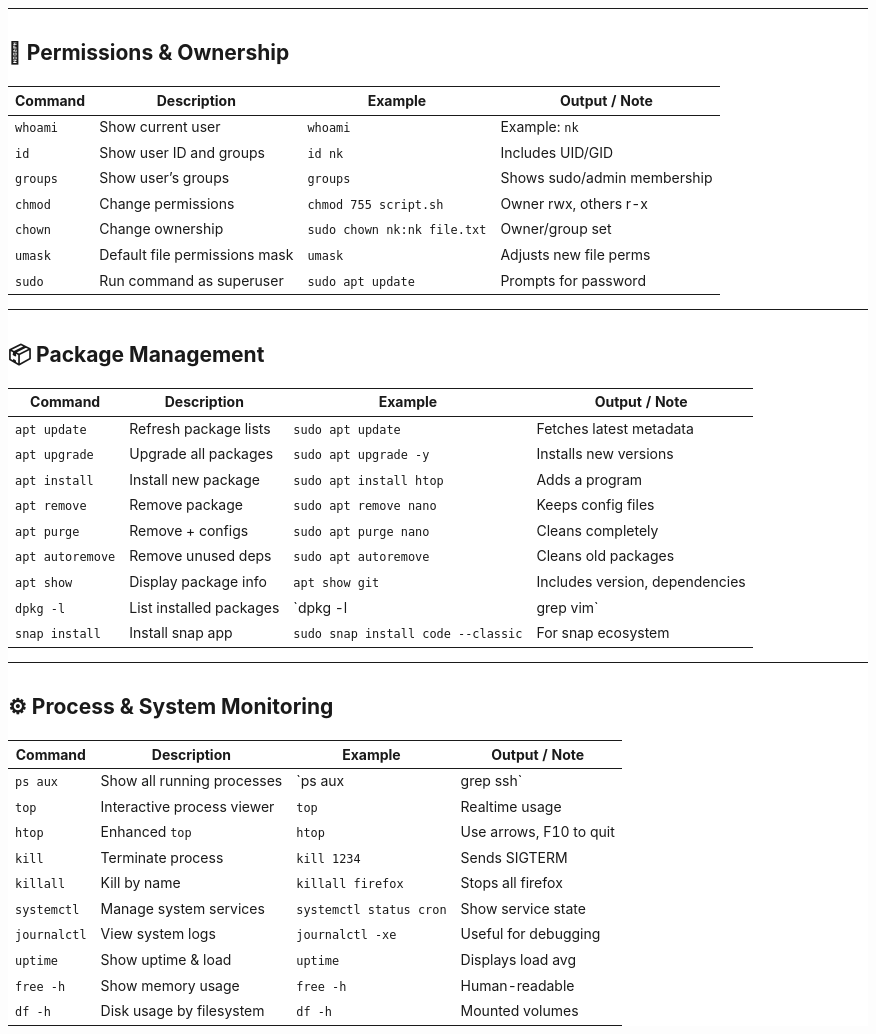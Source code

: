 
---

## 🔐 Permissions & Ownership
| Command | Description | Example | Output / Note |
|----------|--------------|----------|----------------|
| `whoami` | Show current user | `whoami` | Example: `nk` |
| `id` | Show user ID and groups | `id nk` | Includes UID/GID |
| `groups` | Show user’s groups | `groups` | Shows sudo/admin membership |
| `chmod` | Change permissions | `chmod 755 script.sh` | Owner rwx, others r-x |
| `chown` | Change ownership | `sudo chown nk:nk file.txt` | Owner/group set |
| `umask` | Default file permissions mask | `umask` | Adjusts new file perms |
| `sudo` | Run command as superuser | `sudo apt update` | Prompts for password |

---

## 📦 Package Management
| Command | Description | Example | Output / Note |
|----------|--------------|----------|----------------|
| `apt update` | Refresh package lists | `sudo apt update` | Fetches latest metadata |
| `apt upgrade` | Upgrade all packages | `sudo apt upgrade -y` | Installs new versions |
| `apt install` | Install new package | `sudo apt install htop` | Adds a program |
| `apt remove` | Remove package | `sudo apt remove nano` | Keeps config files |
| `apt purge` | Remove + configs | `sudo apt purge nano` | Cleans completely |
| `apt autoremove` | Remove unused deps | `sudo apt autoremove` | Cleans old packages |
| `apt show` | Display package info | `apt show git` | Includes version, dependencies |
| `dpkg -l` | List installed packages | `dpkg -l | grep vim` | Shows version |
| `snap install` | Install snap app | `sudo snap install code --classic` | For snap ecosystem |

---

## ⚙️ Process & System Monitoring
| Command | Description | Example | Output / Note |
|----------|--------------|----------|----------------|
| `ps aux` | Show all running processes | `ps aux | grep ssh` | Lists PID, user, etc. |
| `top` | Interactive process viewer | `top` | Realtime usage |
| `htop` | Enhanced `top` | `htop` | Use arrows, F10 to quit |
| `kill` | Terminate process | `kill 1234` | Sends SIGTERM |
| `killall` | Kill by name | `killall firefox` | Stops all firefox |
| `systemctl` | Manage system services | `systemctl status cron` | Show service state |
| `journalctl` | View system logs | `journalctl -xe` | Useful for debugging |
| `uptime` | Show uptime & load | `uptime` | Displays load avg |
| `free -h` | Show memory usage | `free -h` | Human-readable |
| `df -h` | Disk usage by filesystem | `df -h` | Mounted volumes |